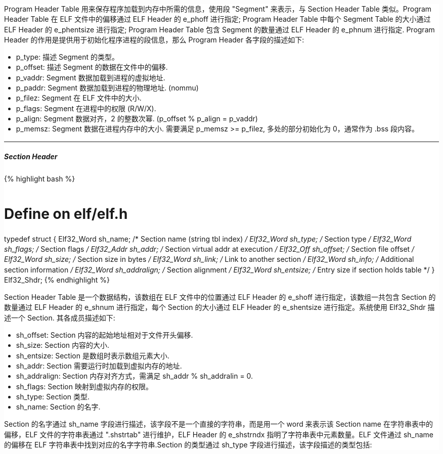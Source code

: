 Program Header Table 用来保存程序加载到内存中所需的信息，使用段 "Segment" 来表示，与 Section Header Table 类似。Program Header Table 在 ELF 文件中的偏移通过 ELF Header 的 e_phoff 进行指定; Program Header Table 中每个 Segment Table 的大小通过 ELF Header 的 e_phentsize 进行指定; Program Header Table 包含 Segment 的数量通过 ELF Header 的 e_phnum 进行指定. Program Header 的作用是提供用于初始化程序进程的段信息，那么 Program Header 各字段的描述如下:

* p_type: 描述 Segment 的类型。
* p_offset: 描述 Segment 的数据在文件中的偏移.
* p_vaddr: Segment 数据加载到进程的虚拟地址.
* p_paddr: Segment 数据加载到进程的物理地址. (nommu)
* p_filez: Segment 在 ELF 文件中的大小.
* p_flags: Segment 在进程中的权限 (R/W/X).
* p_align: Segment 数据对齐，2 的整数次幂. (p_offset % p_align = p_vaddr)
* p_memsz: Segment 数据在进程内存中的大小. 需要满足 p_memsz >= p_filez, 多处的部分初始化为 0，通常作为 .bss 段内容。

----------------------------------

##### Section Header

{% highlight bash %}
# Define on elf/elf.h
typedef struct
{
      Elf32_Word    sh_name;        /* Section name (string tbl index) */
      Elf32_Word    sh_type;        /* Section type */
      Elf32_Word    sh_flags;       /* Section flags */
      Elf32_Addr    sh_addr;        /* Section virtual addr at execution */
      Elf32_Off     sh_offset;      /* Section file offset */
      Elf32_Word    sh_size;        /* Section size in bytes */
      Elf32_Word    sh_link;        /* Link to another section */
      Elf32_Word    sh_info;        /* Additional section information */
      Elf32_Word    sh_addralign;   /* Section alignment */
      Elf32_Word    sh_entsize;     /* Entry size if section holds table */
} Elf32_Shdr;
{% endhighlight %}

Section Header Table 是一个数据结构，该数组在 ELF 文件中的位置通过 ELF Header 的 e_shoff 进行指定，该数组一共包含 Section 的数量通过 ELF Header 的 e_shnum 进行指定，每个 Section 的大小通过 ELF Header 的 e_shentsize 进行指定。系统使用 Elf32_Shdr 描述一个 Section. 其各成员描述如下:

* sh_offset: Section 内容的起始地址相对于文件开头偏移.
* sh_size: Section 内容的大小.
* sh_entsize: Section 是数组时表示数组元素大小.
* sh_addr: Section 需要运行时加载到虚拟内存的地址.
* sh_addralign: Section 内存对齐方式，需满足 sh_addr % sh_addralin = 0.
* sh_flags: Section 映射到虚拟内存的权限。
* sh_type: Section 类型.
* sh_name: Section 的名字.

Section 的名字通过 sh_name 字段进行描述，该字段不是一个直接的字符串，而是用一个 word 来表示该 Section name 在字符串表中的偏移，ELF 文件的字符串表通过 ".shstrtab" 进行维护，ELF Header 的 e_shstrndx 指明了字符串表中元素数量。ELF 文件通过 sh_name 的偏移在 ELF 字符串表中找到对应的名字字符串.Section 的类型通过 sh_type 字段进行描述，该字段描述的类型包括:
